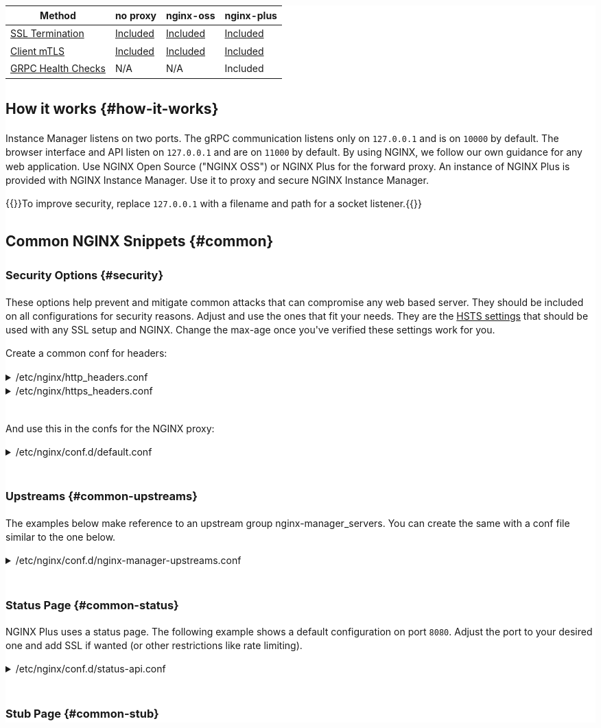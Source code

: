 | Method | no proxy | nginx-oss |nginx-plus|
|--|--|--|--|
| [SSL Termination](#ssl-termination) | [Included](#native-ssl-termination) | [Included](#nginx-ssl-termination-oss) | [Included](#nginx-ssl-termination-plus) |
| [Client mTLS](#mtls) | [Included](#native-mtls) | [Included](#nginx-mtls) | [Included](#nginx-plus-mtls)|
| [GRPC Health Checks](#grpc)| N/A| N/A| Included|

## How it works {#how-it-works}

Instance Manager listens on two ports. The gRPC communication listens only on `127.0.0.1` and is on `10000` by default. The browser interface and API listen on `127.0.0.1` and are on `11000` by default. By using NGINX, we follow our own guidance for any web application. Use NGINX Open Source ("NGINX OSS") or NGINX Plus for the forward proxy. An instance of NGINX Plus is provided with NGINX Instance Manager. Use it to proxy and secure NGINX Instance Manager.

{{<tip>}}To improve security, replace `127.0.0.1` with a filename and path for a socket listener.{{</tip>}}

## Common NGINX Snippets {#common}

### Security Options {#security}

These options help prevent and mitigate common attacks that can compromise any web based server. They should be included on all configurations for security reasons. Adjust and use the ones that fit your needs. They are the [HSTS settings](https://www.nginx.com/blog/http-strict-transport-security-hsts-and-nginx/) that should be used with any SSL setup and NGINX. Change the max-age once you've verified these settings work for you.

Create a common conf for headers:

<details><summary>/etc/nginx/http_headers.conf</summary></details>

<details><summary>/etc/nginx/https_headers.conf</summary></details><br/>

And use this in the confs for the NGINX proxy:

<details><summary>/etc/nginx/conf.d/default.conf</summary></details><br/>

### Upstreams {#common-upstreams}

The examples below make reference to an upstream group nginx-manager_servers. You can create the same with a conf file similar to the one below.

<details><summary>/etc/nginx/conf.d/nginx-manager-upstreams.conf</summary></details><br/>

### Status Page {#common-status}

NGINX Plus uses a status page. The following example shows a default configuration on port `8080`. Adjust the port to your desired one and add SSL if wanted (or other restrictions like rate limiting).

<details><summary>/etc/nginx/conf.d/status-api.conf</summary></details><br/>

### Stub Page {#common-stub}
